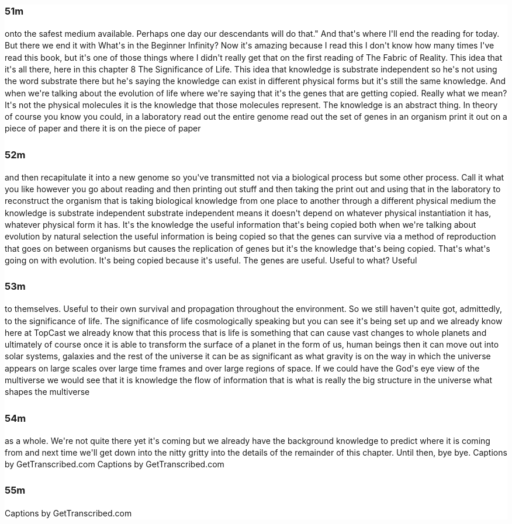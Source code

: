 ### 51m

onto the safest medium available. Perhaps one day our descendants will do that." And that's where I'll end the reading for today. But there we end it with What's in the Beginner Infinity? Now it's amazing because I read this I don't know how many times I've read this book, but it's one of those things where I didn't really get that on the first reading of The Fabric of Reality. This idea that it's all there, here in this chapter 8 The Significance of Life. This idea that knowledge is substrate independent so he's not using the word substrate there but he's saying the knowledge can exist in different physical forms but it's still the same knowledge. And when we're talking about the evolution of life where we're saying that it's the genes that are getting copied. Really what we mean? It's not the physical molecules it is the knowledge that those molecules represent. The knowledge is an abstract thing. In theory of course you know you could, in a laboratory read out the entire genome read out the set of genes in an organism print it out on a piece of paper and there it is on the piece of paper

### 52m

and then recapitulate it into a new genome so you've transmitted not via a biological process but some other process. Call it what you like however you go about reading and then printing out stuff and then taking the print out and using that in the laboratory to reconstruct the organism that is taking biological knowledge from one place to another through a different physical medium the knowledge is substrate independent substrate independent means it doesn't depend on whatever physical instantiation it has, whatever physical form it has. It's the knowledge the useful information that's being copied both when we're talking about evolution by natural selection the useful information is being copied so that the genes can survive via a method of reproduction that goes on between organisms but causes the replication of genes but it's the knowledge that's being copied. That's what's going on with evolution. It's being copied because it's useful. The genes are useful. Useful to what? Useful

### 53m

to themselves. Useful to their own survival and propagation throughout the environment. So we still haven't quite got, admittedly, to the significance of life. The significance of life cosmologically speaking but you can see it's being set up and we already know here at TopCast we already know that this process that is life is something that can cause vast changes to whole planets and ultimately of course once it is able to transform the surface of a planet in the form of us, human beings then it can move out into solar systems, galaxies and the rest of the universe it can be as significant as what gravity is on the way in which the universe appears on large scales over large time frames and over large regions of space. If we could have the God's eye view of the multiverse we would see that it is knowledge the flow of information that is what is really the big structure in the universe what shapes the multiverse

### 54m

as a whole. We're not quite there yet it's coming but we already have the background knowledge to predict where it is coming from and next time we'll get down into the nitty gritty into the details of the remainder of this chapter. Until then, bye bye. Captions by GetTranscribed.com Captions by GetTranscribed.com

### 55m

Captions by GetTranscribed.com

